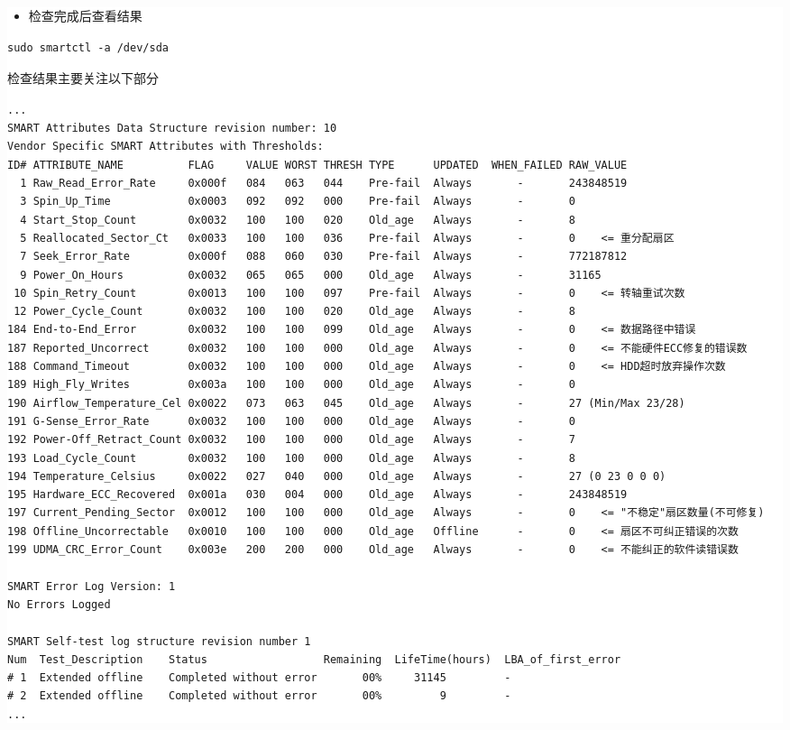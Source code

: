- 检查完成后查看结果

```
sudo smartctl -a /dev/sda
```

检查结果主要关注以下部分

```
...
SMART Attributes Data Structure revision number: 10
Vendor Specific SMART Attributes with Thresholds:
ID# ATTRIBUTE_NAME          FLAG     VALUE WORST THRESH TYPE      UPDATED  WHEN_FAILED RAW_VALUE
  1 Raw_Read_Error_Rate     0x000f   084   063   044    Pre-fail  Always       -       243848519
  3 Spin_Up_Time            0x0003   092   092   000    Pre-fail  Always       -       0
  4 Start_Stop_Count        0x0032   100   100   020    Old_age   Always       -       8
  5 Reallocated_Sector_Ct   0x0033   100   100   036    Pre-fail  Always       -       0    <= 重分配扇区
  7 Seek_Error_Rate         0x000f   088   060   030    Pre-fail  Always       -       772187812
  9 Power_On_Hours          0x0032   065   065   000    Old_age   Always       -       31165
 10 Spin_Retry_Count        0x0013   100   100   097    Pre-fail  Always       -       0    <= 转轴重试次数
 12 Power_Cycle_Count       0x0032   100   100   020    Old_age   Always       -       8
184 End-to-End_Error        0x0032   100   100   099    Old_age   Always       -       0    <= 数据路径中错误
187 Reported_Uncorrect      0x0032   100   100   000    Old_age   Always       -       0    <= 不能硬件ECC修复的错误数
188 Command_Timeout         0x0032   100   100   000    Old_age   Always       -       0    <= HDD超时放弃操作次数
189 High_Fly_Writes         0x003a   100   100   000    Old_age   Always       -       0
190 Airflow_Temperature_Cel 0x0022   073   063   045    Old_age   Always       -       27 (Min/Max 23/28)
191 G-Sense_Error_Rate      0x0032   100   100   000    Old_age   Always       -       0
192 Power-Off_Retract_Count 0x0032   100   100   000    Old_age   Always       -       7
193 Load_Cycle_Count        0x0032   100   100   000    Old_age   Always       -       8
194 Temperature_Celsius     0x0022   027   040   000    Old_age   Always       -       27 (0 23 0 0 0)
195 Hardware_ECC_Recovered  0x001a   030   004   000    Old_age   Always       -       243848519
197 Current_Pending_Sector  0x0012   100   100   000    Old_age   Always       -       0    <= "不稳定"扇区数量(不可修复)
198 Offline_Uncorrectable   0x0010   100   100   000    Old_age   Offline      -       0    <= 扇区不可纠正错误的次数
199 UDMA_CRC_Error_Count    0x003e   200   200   000    Old_age   Always       -       0    <= 不能纠正的软件读错误数

SMART Error Log Version: 1
No Errors Logged

SMART Self-test log structure revision number 1
Num  Test_Description    Status                  Remaining  LifeTime(hours)  LBA_of_first_error
# 1  Extended offline    Completed without error       00%     31145         -
# 2  Extended offline    Completed without error       00%         9         -
...
```
